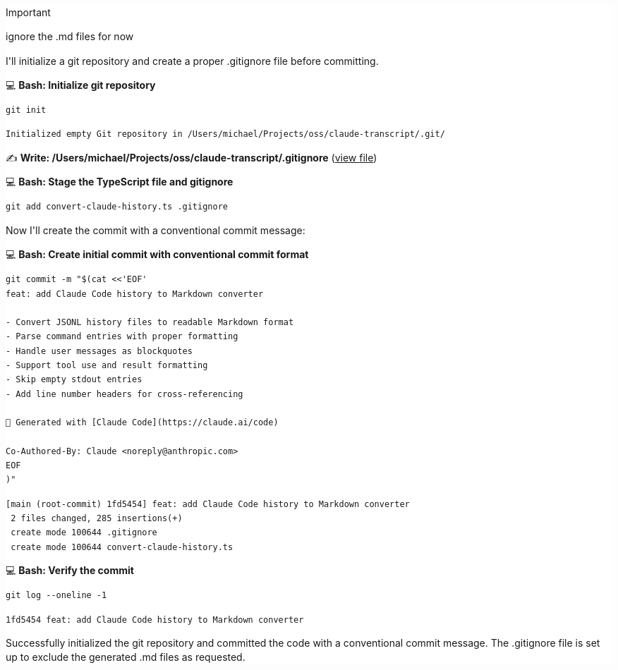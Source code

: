 > [!IMPORTANT]
> ignore the .md files for now

I'll initialize a git repository and create a proper .gitignore file before committing.

💻 **Bash: Initialize git repository**
```shell
git init
```
```
Initialized empty Git repository in /Users/michael/Projects/oss/claude-transcript/.git/
```

✍️ **Write: /Users/michael/Projects/oss/claude-transcript/.gitignore**
([view file](contents/_gitignore-bcb540cb.gitignore))

💻 **Bash: Stage the TypeScript file and gitignore**
```shell
git add convert-claude-history.ts .gitignore
```

Now I'll create the commit with a conventional commit message:

💻 **Bash: Create initial commit with conventional commit format**
```shell
git commit -m "$(cat <<'EOF'
feat: add Claude Code history to Markdown converter

- Convert JSONL history files to readable Markdown format
- Parse command entries with proper formatting
- Handle user messages as blockquotes
- Support tool use and result formatting
- Skip empty stdout entries
- Add line number headers for cross-referencing

🤖 Generated with [Claude Code](https://claude.ai/code)

Co-Authored-By: Claude <noreply@anthropic.com>
EOF
)"
```
```
[main (root-commit) 1fd5454] feat: add Claude Code history to Markdown converter
 2 files changed, 285 insertions(+)
 create mode 100644 .gitignore
 create mode 100644 convert-claude-history.ts
```

💻 **Bash: Verify the commit**
```shell
git log --oneline -1
```
```
1fd5454 feat: add Claude Code history to Markdown converter
```

Successfully initialized the git repository and committed the code with a conventional commit message. The .gitignore file is set up to exclude the generated .md files as requested.
